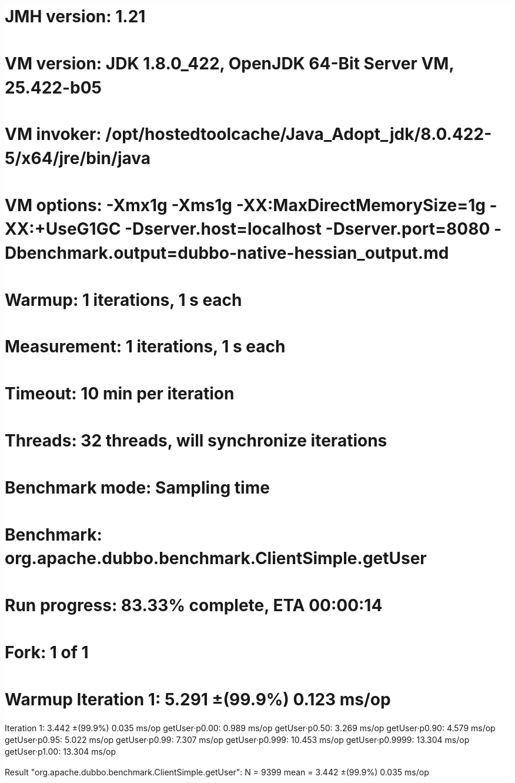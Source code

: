 # JMH version: 1.21
# VM version: JDK 1.8.0_422, OpenJDK 64-Bit Server VM, 25.422-b05
# VM invoker: /opt/hostedtoolcache/Java_Adopt_jdk/8.0.422-5/x64/jre/bin/java
# VM options: -Xmx1g -Xms1g -XX:MaxDirectMemorySize=1g -XX:+UseG1GC -Dserver.host=localhost -Dserver.port=8080 -Dbenchmark.output=dubbo-native-hessian_output.md
# Warmup: 1 iterations, 1 s each
# Measurement: 1 iterations, 1 s each
# Timeout: 10 min per iteration
# Threads: 32 threads, will synchronize iterations
# Benchmark mode: Sampling time
# Benchmark: org.apache.dubbo.benchmark.ClientSimple.getUser

# Run progress: 83.33% complete, ETA 00:00:14
# Fork: 1 of 1
# Warmup Iteration   1: 5.291 ±(99.9%) 0.123 ms/op
Iteration   1: 3.442 ±(99.9%) 0.035 ms/op
                 getUser·p0.00:   0.989 ms/op
                 getUser·p0.50:   3.269 ms/op
                 getUser·p0.90:   4.579 ms/op
                 getUser·p0.95:   5.022 ms/op
                 getUser·p0.99:   7.307 ms/op
                 getUser·p0.999:  10.453 ms/op
                 getUser·p0.9999: 13.304 ms/op
                 getUser·p1.00:   13.304 ms/op



Result "org.apache.dubbo.benchmark.ClientSimple.getUser":
  N = 9399
  mean =      3.442 ±(99.9%) 0.035 ms/op
